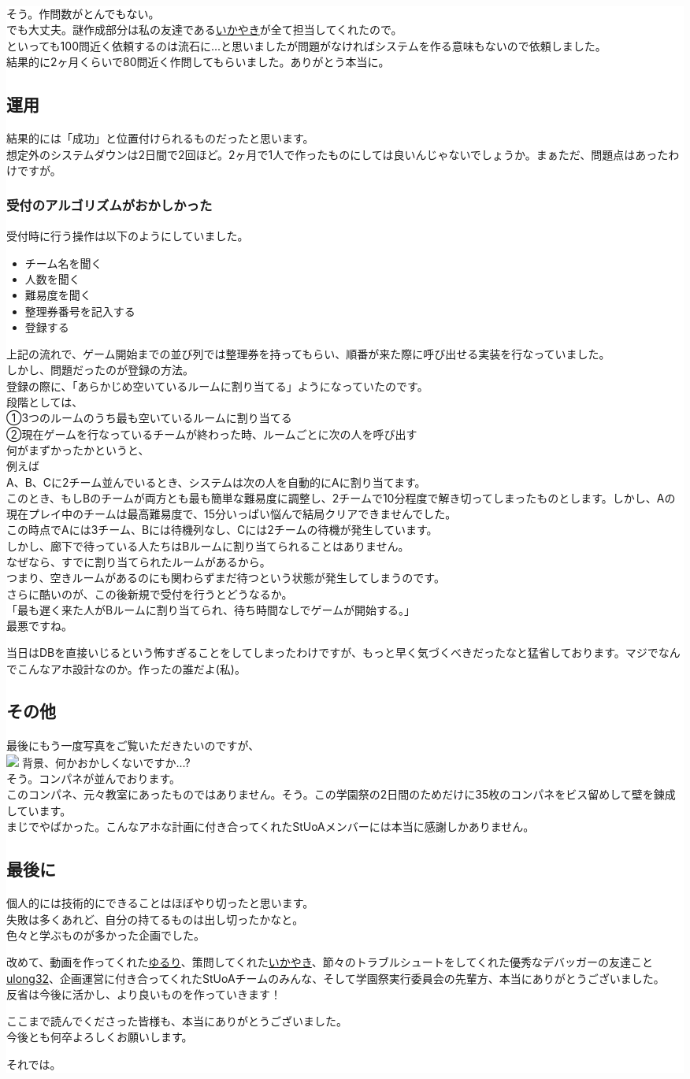 そう。作問数がとんでもない。  
でも大丈夫。謎作成部分は私の友達である[いかやき](https://twitter.com/UoAikayaki)が全て担当してくれたので。  
といっても100問近く依頼するのは流石に...と思いましたが問題がなければシステムを作る意味もないので依頼しました。  
結果的に2ヶ月くらいで80問近く作問してもらいました。ありがとう本当に。  
## 運用
結果的には「成功」と位置付けられるものだったと思います。  
想定外のシステムダウンは2日間で2回ほど。2ヶ月で1人で作ったものにしては良いんじゃないでしょうか。まぁただ、問題点はあったわけですが。  
### 受付のアルゴリズムがおかしかった
受付時に行う操作は以下のようにしていました。  
- チーム名を聞く
- 人数を聞く
- 難易度を聞く
- 整理券番号を記入する
- 登録する
  
上記の流れで、ゲーム開始までの並び列では整理券を持ってもらい、順番が来た際に呼び出せる実装を行なっていました。  
しかし、問題だったのが登録の方法。  
登録の際に、「あらかじめ空いているルームに割り当てる」ようになっていたのです。  
段階としては、  
①3つのルームのうち最も空いているルームに割り当てる  
②現在ゲームを行なっているチームが終わった時、ルームごとに次の人を呼び出す  
何がまずかったかというと、  
例えば  
A、B、Cに2チーム並んでいるとき、システムは次の人を自動的にAに割り当てます。  
このとき、もしBのチームが両方とも最も簡単な難易度に調整し、2チームで10分程度で解き切ってしまったものとします。しかし、Aの現在プレイ中のチームは最高難易度で、15分いっぱい悩んで結局クリアできませんでした。  
この時点でAには3チーム、Bには待機列なし、Cには2チームの待機が発生しています。  
しかし、廊下で待っている人たちはBルームに割り当てられることはありません。  
なぜなら、すでに割り当てられたルームがあるから。  
つまり、空きルームがあるのにも関わらずまだ待つという状態が発生してしまうのです。  
さらに酷いのが、この後新規で受付を行うとどうなるか。  
「最も遅く来た人がBルームに割り当てられ、待ち時間なしでゲームが開始する。」  
最悪ですね。  
  
当日はDBを直接いじるという怖すぎることをしてしまったわけですが、もっと早く気づくべきだったなと猛省しております。マジでなんでこんなアホ設計なのか。作ったの誰だよ(私)。  
## その他
最後にもう一度写真をご覧いただきたいのですが、  
![](https://storage.googleapis.com/zenn-user-upload/fe6c31727fcb-20241204.png)
背景、何かおかしくないですか...?  
そう。コンパネが並んでおります。  
このコンパネ、元々教室にあったものではありません。そう。この学園祭の2日間のためだけに35枚のコンパネをビス留めして壁を錬成しています。  
まじでやばかった。こんなアホな計画に付き合ってくれたStUoAメンバーには本当に感謝しかありません。  
## 最後に
個人的には技術的にできることはほぼやり切ったと思います。  
失敗は多くあれど、自分の持てるものは出し切ったかなと。  
色々と学ぶものが多かった企画でした。  
  
改めて、動画を作ってくれた[ゆるり](https://twitter.com/yurunull)、策問してくれた[いかやき](https://twitter.com/UoAikayaki)、節々のトラブルシュートをしてくれた優秀なデバッガーの友達こと[ulong32](https://twitter.com/ulong32)、企画運営に付き合ってくれたStUoAチームのみんな、そして学園祭実行委員会の先輩方、本当にありがとうございました。  
反省は今後に活かし、より良いものを作っていきます！  

ここまで読んでくださった皆様も、本当にありがとうございました。  
今後とも何卒よろしくお願いします。  

それでは。  